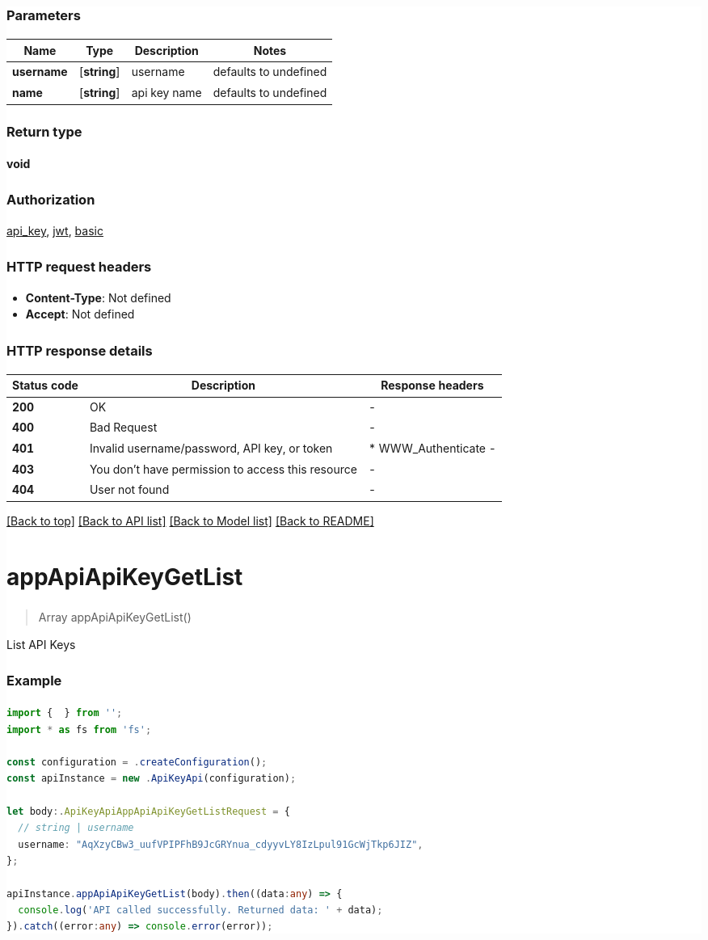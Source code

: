 
### Parameters

Name | Type | Description  | Notes
------------- | ------------- | ------------- | -------------
 **username** | [**string**] | username | defaults to undefined
 **name** | [**string**] | api key name | defaults to undefined


### Return type

**void**

### Authorization

[api_key](README.md#api_key), [jwt](README.md#jwt), [basic](README.md#basic)

### HTTP request headers

 - **Content-Type**: Not defined
 - **Accept**: Not defined


### HTTP response details
| Status code | Description | Response headers |
|-------------|-------------|------------------|
**200** | OK |  -  |
**400** | Bad Request |  -  |
**401** | Invalid username/password, API key, or token |  * WWW_Authenticate -  <br>  |
**403** | You don’t have permission to access this resource |  -  |
**404** | User not found |  -  |

[[Back to top]](#) [[Back to API list]](README.md#documentation-for-api-endpoints) [[Back to Model list]](README.md#documentation-for-models) [[Back to README]](README.md)

# **appApiApiKeyGetList**
> Array<APIKey> appApiApiKeyGetList()

List API Keys

### Example


```typescript
import {  } from '';
import * as fs from 'fs';

const configuration = .createConfiguration();
const apiInstance = new .ApiKeyApi(configuration);

let body:.ApiKeyApiAppApiApiKeyGetListRequest = {
  // string | username
  username: "AqXzyCBw3_uufVPIPFhB9JcGRYnua_cdyyvLY8IzLpul91GcWjTkp6JIZ",
};

apiInstance.appApiApiKeyGetList(body).then((data:any) => {
  console.log('API called successfully. Returned data: ' + data);
}).catch((error:any) => console.error(error));
```
